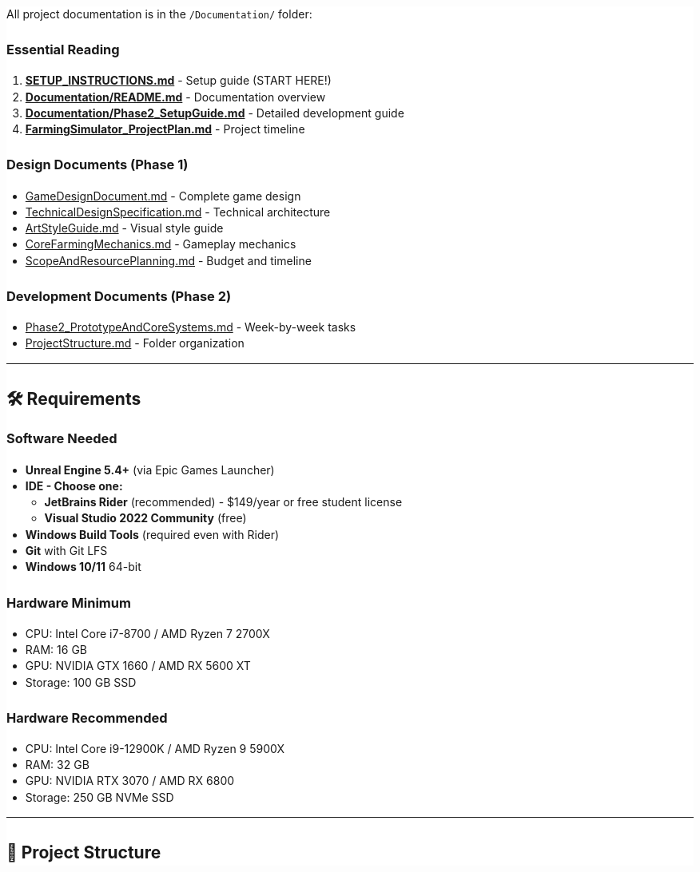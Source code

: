 All project documentation is in the `/Documentation/` folder:

### Essential Reading
1. **[SETUP_INSTRUCTIONS.md](SETUP_INSTRUCTIONS.md)** - Setup guide (START HERE!)
2. **[Documentation/README.md](Documentation/README.md)** - Documentation overview
3. **[Documentation/Phase2_SetupGuide.md](Documentation/Phase2_SetupGuide.md)** - Detailed development guide
4. **[FarmingSimulator_ProjectPlan.md](FarmingSimulator_ProjectPlan.md)** - Project timeline

### Design Documents (Phase 1)
- [GameDesignDocument.md](Documentation/GameDesignDocument.md) - Complete game design
- [TechnicalDesignSpecification.md](Documentation/TechnicalDesignSpecification.md) - Technical architecture
- [ArtStyleGuide.md](Documentation/ArtStyleGuide.md) - Visual style guide
- [CoreFarmingMechanics.md](Documentation/CoreFarmingMechanics.md) - Gameplay mechanics
- [ScopeAndResourcePlanning.md](Documentation/ScopeAndResourcePlanning.md) - Budget and timeline

### Development Documents (Phase 2)
- [Phase2_PrototypeAndCoreSystems.md](Documentation/Phase2_PrototypeAndCoreSystems.md) - Week-by-week tasks
- [ProjectStructure.md](Documentation/ProjectStructure.md) - Folder organization

---

## 🛠️ Requirements

### Software Needed
- **Unreal Engine 5.4+** (via Epic Games Launcher)
- **IDE - Choose one:**
  - **JetBrains Rider** (recommended) - $149/year or free student license
  - **Visual Studio 2022 Community** (free)
- **Windows Build Tools** (required even with Rider)
- **Git** with Git LFS
- **Windows 10/11** 64-bit

### Hardware Minimum
- CPU: Intel Core i7-8700 / AMD Ryzen 7 2700X
- RAM: 16 GB
- GPU: NVIDIA GTX 1660 / AMD RX 5600 XT
- Storage: 100 GB SSD

### Hardware Recommended
- CPU: Intel Core i9-12900K / AMD Ryzen 9 5900X
- RAM: 32 GB
- GPU: NVIDIA RTX 3070 / AMD RX 6800
- Storage: 250 GB NVMe SSD

---

## 📁 Project Structure
